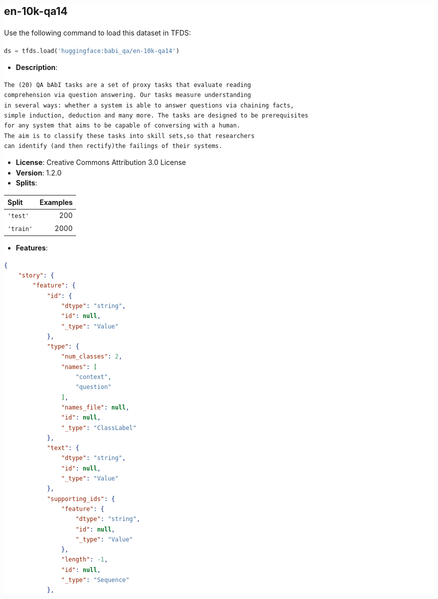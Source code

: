 

## en-10k-qa14


Use the following command to load this dataset in TFDS:

```python
ds = tfds.load('huggingface:babi_qa/en-10k-qa14')
```

*   **Description**:

```
The (20) QA bAbI tasks are a set of proxy tasks that evaluate reading
comprehension via question answering. Our tasks measure understanding
in several ways: whether a system is able to answer questions via chaining facts,
simple induction, deduction and many more. The tasks are designed to be prerequisites
for any system that aims to be capable of conversing with a human.
The aim is to classify these tasks into skill sets,so that researchers
can identify (and then rectify)the failings of their systems.
```

*   **License**: Creative Commons Attribution 3.0 License
*   **Version**: 1.2.0
*   **Splits**:

Split  | Examples
:----- | -------:
`'test'` | 200
`'train'` | 2000

*   **Features**:

```json
{
    "story": {
        "feature": {
            "id": {
                "dtype": "string",
                "id": null,
                "_type": "Value"
            },
            "type": {
                "num_classes": 2,
                "names": [
                    "context",
                    "question"
                ],
                "names_file": null,
                "id": null,
                "_type": "ClassLabel"
            },
            "text": {
                "dtype": "string",
                "id": null,
                "_type": "Value"
            },
            "supporting_ids": {
                "feature": {
                    "dtype": "string",
                    "id": null,
                    "_type": "Value"
                },
                "length": -1,
                "id": null,
                "_type": "Sequence"
            },
```
